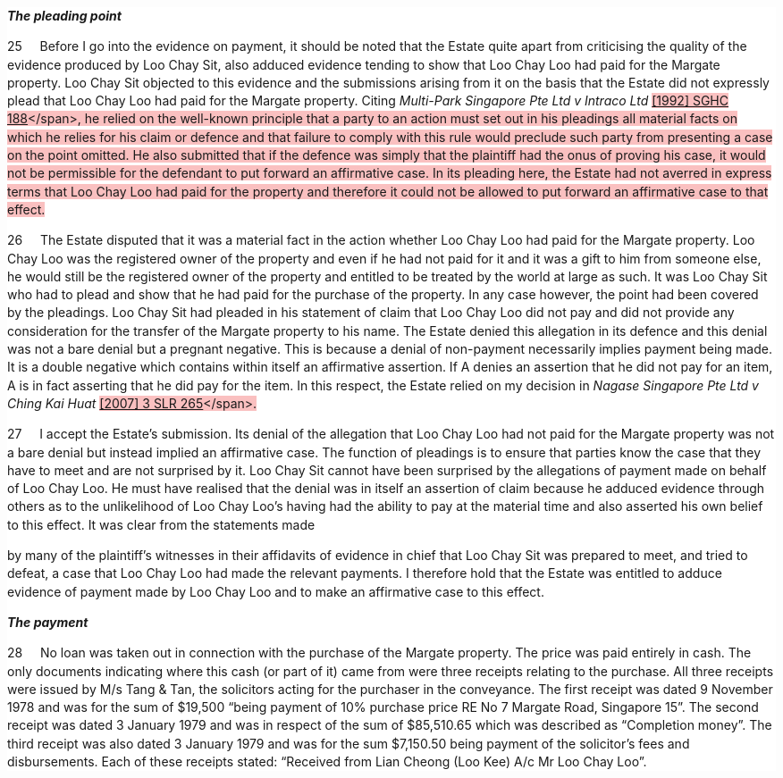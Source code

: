 **_The pleading point_** 

25     Before I go into the evidence on payment, it should be noted that the Estate quite apart from criticising the quality of the evidence produced by Loo Chay Sit, also adduced evidence tending to show that Loo Chay Loo had paid for the Margate property. Loo Chay Sit objected to this evidence and the submissions arising from it on the basis that the Estate did not expressly plead that Loo Chay Loo had paid for the Margate property. Citing _Multi-Park Singapore Pte Ltd v Intraco Ltd_ <span style="background-color: #FAC0C0" class="citation">[[1992] SGHC 188]("https://www.open.gov.sg")</span>, he relied on the well-known principle that a party to an action must set out in his pleadings all material facts on which he relies for his claim or defence and that failure to comply with this rule would preclude such party from presenting a case on the point omitted. He also submitted that if the defence was simply that the plaintiff had the onus of proving his case, it would not be permissible for the defendant to put forward an affirmative case. In its pleading here, the Estate had not averred in express terms that Loo Chay Loo had paid for the property and therefore it could not be allowed to put forward an affirmative case to that effect. 

26     The Estate disputed that it was a material fact in the action whether Loo Chay Loo had paid for the Margate property. Loo Chay Loo was the registered owner of the property and even if he had not paid for it and it was a gift to him from someone else, he would still be the registered owner of the property and entitled to be treated by the world at large as such. It was Loo Chay Sit who had to plead and show that he had paid for the purchase of the property. In any case however, the point had been covered by the pleadings. Loo Chay Sit had pleaded in his statement of claim that Loo Chay Loo did not pay and did not provide any consideration for the transfer of the Margate property to his name. The Estate denied this allegation in its defence and this denial was not a bare denial but a pregnant negative. This is because a denial of non-payment necessarily implies payment being made. It is a double negative which contains within itself an affirmative assertion. If A denies an assertion that he did not pay for an item, A is in fact asserting that he did pay for the item. In this respect, the Estate relied on my decision in _Nagase Singapore Pte Ltd v Ching Kai Huat_ <span style="background-color: #FAC0C0" class="citation">[[2007] 3 SLR 265]("https://www.open.gov.sg")</span>. 

27     I accept the Estate’s submission. Its denial of the allegation that Loo Chay Loo had not paid for the Margate property was not a bare denial but instead implied an affirmative case. The function of pleadings is to ensure that parties know the case that they have to meet and are not surprised by it. Loo Chay Sit cannot have been surprised by the allegations of payment made on behalf of Loo Chay Loo. He must have realised that the denial was in itself an assertion of claim because he adduced evidence through others as to the unlikelihood of Loo Chay Loo’s having had the ability to pay at the material time and also asserted his own belief to this effect. It was clear from the statements made 


by many of the plaintiff’s witnesses in their affidavits of evidence in chief that Loo Chay Sit was prepared to meet, and tried to defeat, a case that Loo Chay Loo had made the relevant payments. I therefore hold that the Estate was entitled to adduce evidence of payment made by Loo Chay Loo and to make an affirmative case to this effect. 

**_The payment_** 

28     No loan was taken out in connection with the purchase of the Margate property. The price was paid entirely in cash. The only documents indicating where this cash (or part of it) came from were three receipts relating to the purchase. All three receipts were issued by M/s Tang & Tan, the solicitors acting for the purchaser in the conveyance. The first receipt was dated 9 November 1978 and was for the sum of $19,500 “being payment of 10% purchase price RE No 7 Margate Road, Singapore 15”. The second receipt was dated 3 January 1979 and was in respect of the sum of $85,510.65 which was described as “Completion money”. The third receipt was also dated 3 January 1979 and was for the sum $7,150.50 being payment of the solicitor’s fees and disbursements. Each of these receipts stated: “Received from Lian Cheong (Loo Kee) A/c Mr Loo Chay Loo”. 
